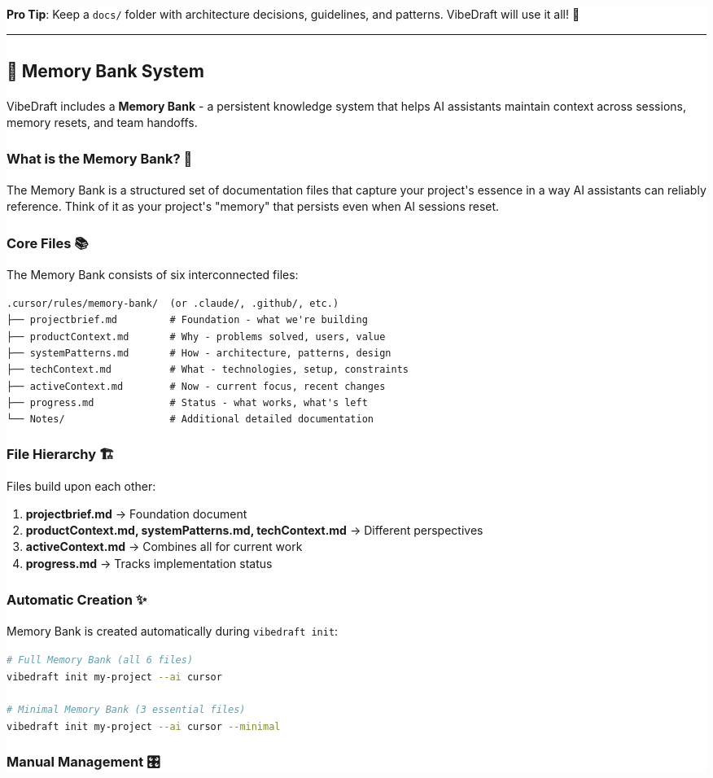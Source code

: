 **Pro Tip**: Keep a `docs/` folder with architecture decisions, guidelines, and patterns. VibeDraft will use it all! 🎸

---

## 🧠 Memory Bank System

VibeDraft includes a **Memory Bank** - a persistent knowledge system that helps AI assistants maintain context across sessions, memory resets, and team handoffs.

### What is the Memory Bank? 💾

The Memory Bank is a structured set of documentation files that capture your project's essence in a way AI assistants can reliably reference. Think of it as your project's "memory" that persists even when AI sessions reset.

### Core Files 📚

The Memory Bank consists of six interconnected files:

```
.cursor/rules/memory-bank/  (or .claude/, .github/, etc.)
├── projectbrief.md         # Foundation - what we're building
├── productContext.md       # Why - problems solved, users, value  
├── systemPatterns.md       # How - architecture, patterns, design
├── techContext.md          # What - technologies, setup, constraints
├── activeContext.md        # Now - current focus, recent changes
├── progress.md             # Status - what works, what's left
└── Notes/                  # Additional detailed documentation
```

### File Hierarchy 🏗️

Files build upon each other:

1. **projectbrief.md** → Foundation document
2. **productContext.md, systemPatterns.md, techContext.md** → Different perspectives
3. **activeContext.md** → Combines all for current work
4. **progress.md** → Tracks implementation status

### Automatic Creation ✨

Memory Bank is created automatically during `vibedraft init`:

```bash
# Full Memory Bank (all 6 files)
vibedraft init my-project --ai cursor

# Minimal Memory Bank (3 essential files)
vibedraft init my-project --ai cursor --minimal
```

### Manual Management 🎛️
